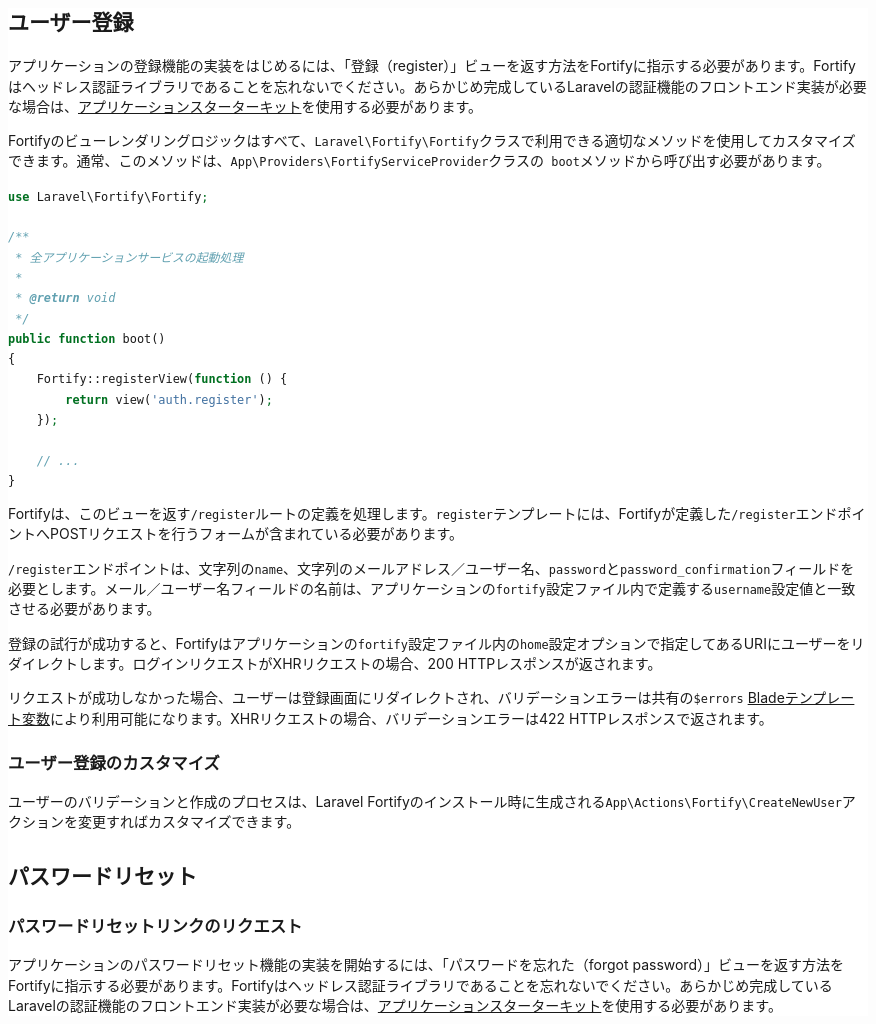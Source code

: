 <a name="registration"></a>
## ユーザー登録

アプリケーションの登録機能の実装をはじめるには、「登録（register）」ビューを返す方法をFortifyに指示する必要があります。Fortifyはヘッドレス認証ライブラリであることを忘れないでください。あらかじめ完成しているLaravelの認証機能のフロントエンド実装が必要な場合は、[アプリケーションスターターキット](/docs/{{version}}/starter-kits)を使用する必要があります。

Fortifyのビューレンダリングロジックはすべて、`Laravel\Fortify\Fortify`クラスで利用できる適切なメソッドを使用してカスタマイズできます。通常、このメソッドは、`App\Providers\FortifyServiceProvider`クラスの` boot`メソッドから呼び出す必要があります。

```php
use Laravel\Fortify\Fortify;

/**
 * 全アプリケーションサービスの起動処理
 *
 * @return void
 */
public function boot()
{
    Fortify::registerView(function () {
        return view('auth.register');
    });

    // ...
}
```

Fortifyは、このビューを返す`/register`ルートの定義を処理します。`register`テンプレートには、Fortifyが定義した`/register`エンドポイントへPOSTリクエストを行うフォームが含まれている必要があります。

`/register`エンドポイントは、文字列の`name`、文字列のメールアドレス／ユーザー名、`password`と`password_confirmation`フィールドを必要とします。メール／ユーザー名フィールドの名前は、アプリケーションの`fortify`設定ファイル内で定義する`username`設定値と一致させる必要があります。

登録の試行が成功すると、Fortifyはアプリケーションの`fortify`設定ファイル内の`home`設定オプションで指定してあるURIにユーザーをリダイレクトします。ログインリクエストがXHRリクエストの場合、200 HTTPレスポンスが返されます。

リクエストが成功しなかった場合、ユーザーは登録画面にリダイレクトされ、バリデーションエラーは共有の`$errors` [Bladeテンプレート変数](/docs/{{version}}/validation#quick-displaying-the-validation-errors)により利用可能になります。XHRリクエストの場合、バリデーションエラーは422 HTTPレスポンスで返されます。

<a name="customizing-registration"></a>
### ユーザー登録のカスタマイズ

ユーザーのバリデーションと作成のプロセスは、Laravel Fortifyのインストール時に生成される`App\Actions\Fortify\CreateNewUser`アクションを変更すればカスタマイズできます。

<a name="password-reset"></a>
## パスワードリセット

<a name="requesting-a-password-reset-link"></a>
### パスワードリセットリンクのリクエスト

アプリケーションのパスワードリセット機能の実装を開始するには、「パスワードを忘れた（forgot password）」ビューを返す方法をFortifyに指示する必要があります。Fortifyはヘッドレス認証ライブラリであることを忘れないでください。あらかじめ完成しているLaravelの認証機能のフロントエンド実装が必要な場合は、[アプリケーションスターターキット](/docs/{{version}}/starter-kits)を使用する必要があります。
